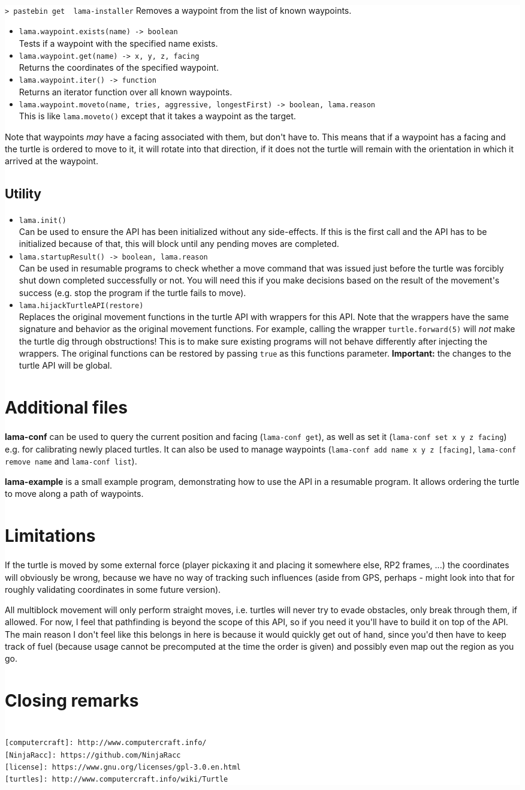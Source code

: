 ```> pastebin get  lama-installer```
    Removes a waypoint from the list of known waypoints.
* `lama.waypoint.exists(name) -> boolean`  
    Tests if a waypoint with the specified name exists.
* `lama.waypoint.get(name) -> x, y, z, facing`  
    Returns the coordinates of the specified waypoint.
* `lama.waypoint.iter() -> function`  
    Returns an iterator function over all known waypoints.
* `lama.waypoint.moveto(name, tries, aggressive, longestFirst) -> boolean, lama.reason`  
    This is like `lama.moveto()` except that it takes a waypoint as the target.

Note that waypoints *may* have a facing associated with them, but don't have to. This means that if a waypoint has a facing and the turtle is ordered to move to it, it will rotate into that direction, if it does not the turtle will remain with the orientation in which it arrived at the waypoint.

Utility
-------

* `lama.init()`  
    Can be used to ensure the API has been initialized without any side-effects. If this is the first call and the API has to be initialized because of that, this will block until any pending moves are completed.
* `lama.startupResult() -> boolean, lama.reason`  
    Can be used in resumable programs to check whether a move command that was issued just before the turtle was forcibly shut down completed successfully or not. You will need this if you make decisions based on the result of the movement's success (e.g. stop the program if the turtle fails to move).
* `lama.hijackTurtleAPI(restore)`  
    Replaces the original movement functions in the turtle API with wrappers for this API. Note that the wrappers have the same signature and behavior as the original movement functions. For example, calling the wrapper `turtle.forward(5)` will *not* make the turtle dig through obstructions! This is to make sure existing programs will not behave differently after injecting the wrappers. The original functions can be restored by passing `true` as this functions parameter. **Important:** the changes to the turtle API will be global.

Additional files
================

**lama-conf** can be used to query the current position and facing (`lama-conf get`), as well as set it (`lama-conf set x y z facing`) e.g. for calibrating newly placed turtles. It can also be used to manage waypoints (`lama-conf add name x y z [facing]`, `lama-conf remove name` and `lama-conf list`).

**lama-example** is a small example program, demonstrating how to use the API in a resumable program. It allows ordering the turtle to move along a path of waypoints.

Limitations
===========

If the turtle is moved by some external force (player pickaxing it and placing it somewhere else, RP2 frames, ...) the coordinates will obviously be wrong, because we have no way of tracking such influences (aside from GPS, perhaps - might look into that for roughly validating coordinates in some future version).

All multiblock movement will only perform straight moves, i.e. turtles will never try to evade obstacles, only break through them, if allowed. For now, I feel that pathfinding is beyond the scope of this API, so if you need it you'll have to build it on top of the API. The main reason I don't feel like this belongs in here is because it would quickly get out of hand, since you'd then have to keep track of fuel (because usage cannot be precomputed at the time the order is given) and possibly even map out the region as you go.

Closing remarks
===============

```

[computercraft]: http://www.computercraft.info/
[NinjaRacc]: https://github.com/NinjaRacc
[license]: https://www.gnu.org/licenses/gpl-3.0.en.html
[turtles]: http://www.computercraft.info/wiki/Turtle